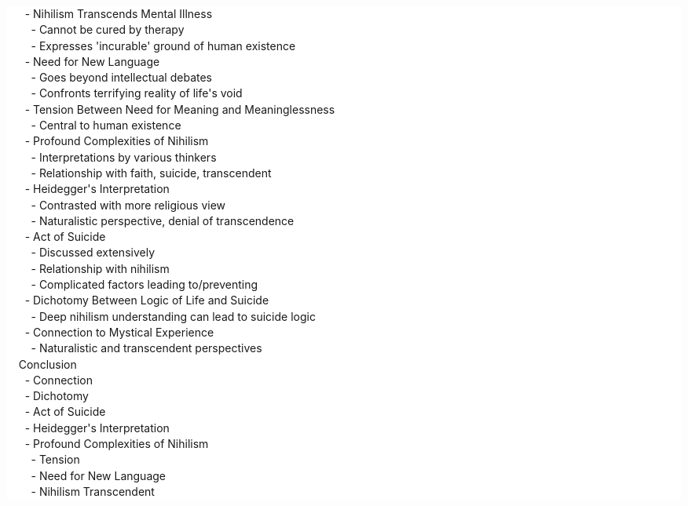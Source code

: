       - Nihilism Transcends Mental Illness  
        - Cannot be cured by therapy  
        - Expresses 'incurable' ground of human existence  
      - Need for New Language  
        - Goes beyond intellectual debates  
        - Confronts terrifying reality of life's void  
      - Tension Between Need for Meaning and Meaninglessness  
        - Central to human existence  
      - Profound Complexities of Nihilism  
        - Interpretations by various thinkers  
        - Relationship with faith, suicide, transcendent  
      - Heidegger's Interpretation  
        - Contrasted with more religious view  
        - Naturalistic perspective, denial of transcendence  
      - Act of Suicide  
        - Discussed extensively  
        - Relationship with nihilism  
        - Complicated factors leading to/preventing  
      - Dichotomy Between Logic of Life and Suicide  
        - Deep nihilism understanding can lead to suicide logic  
      - Connection to Mystical Experience  
        - Naturalistic and transcendent perspectives  
    Conclusion  
      - Connection  
      - Dichotomy  
      - Act of Suicide  
      - Heidegger's Interpretation  
      - Profound Complexities of Nihilism  
        - Tension  
        - Need for New Language  
        - Nihilism Transcendent